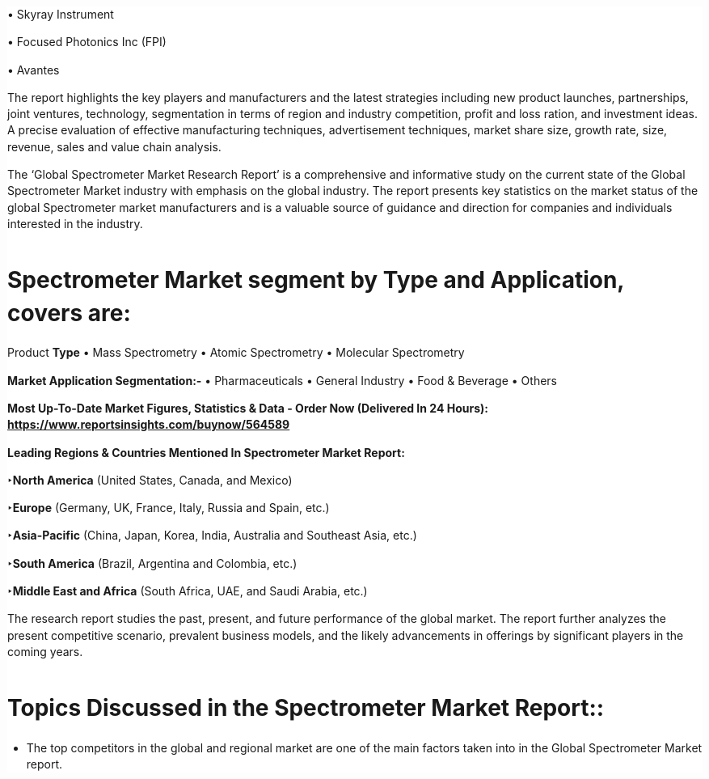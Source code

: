 • Skyray Instrument

• Focused Photonics Inc (FPI)

• Avantes

The report highlights the key players and manufacturers and the latest strategies including new product launches, partnerships, joint ventures, technology, segmentation in terms of region and industry competition, profit and loss ration, and investment ideas. A precise evaluation of effective manufacturing techniques, advertisement techniques, market share size, growth rate, size, revenue, sales and value chain analysis.

The ‘Global Spectrometer Market Research Report’ is a comprehensive and informative study on the current state of the Global Spectrometer Market industry with emphasis on the global industry. The report presents key statistics on the market status of the global Spectrometer market manufacturers and is a valuable source of guidance and direction for companies and individuals interested in the industry.

# <strong>Spectrometer Market segment by Type and Application, covers are:</strong>

Product <strong>Type</strong>
• Mass Spectrometry
• Atomic Spectrometry
• Molecular Spectrometry

<strong>Market Application Segmentation:-</strong>
• Pharmaceuticals
• General Industry
• Food & Beverage
• Others

<strong>Most Up-To-Date Market Figures, Statistics & Data - Order Now (Delivered In 24 Hours): <a href=https://www.reportsinsights.com/buynow/564589>https://www.reportsinsights.com/buynow/564589</a></strong>

<strong>Leading Regions &amp; Countries Mentioned In Spectrometer Market Report:</strong>

<strong>‣North America</strong> (United States, Canada, and Mexico)

<strong>‣Europe</strong> (Germany, UK, France, Italy, Russia and Spain, etc.)

<strong>‣Asia-Pacific</strong> (China, Japan, Korea, India, Australia and Southeast Asia, etc.)

<strong>‣South America</strong> (Brazil, Argentina and Colombia, etc.)

<strong>‣Middle East and Africa</strong> (South Africa, UAE, and Saudi Arabia, etc.)

The research report studies the past, present, and future performance of the global market. The report further analyzes the present competitive scenario, prevalent business models, and the likely advancements in offerings by significant players in the coming years.

# <strong>Topics Discussed in the Spectrometer Market Report::</strong>

- The top competitors in the global and regional market are one of the main factors taken into in the Global Spectrometer Market report.
